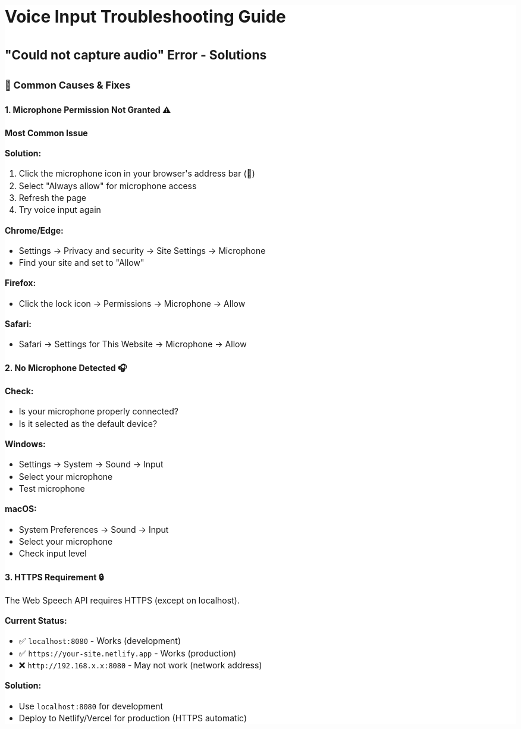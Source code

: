 # Voice Input Troubleshooting Guide

## "Could not capture audio" Error - Solutions

### 🎤 Common Causes & Fixes

#### 1. **Microphone Permission Not Granted** ⚠️
**Most Common Issue**

**Solution:**
1. Click the microphone icon in your browser's address bar (🎤)
2. Select "Always allow" for microphone access
3. Refresh the page
4. Try voice input again

**Chrome/Edge:**
- Settings → Privacy and security → Site Settings → Microphone
- Find your site and set to "Allow"

**Firefox:**
- Click the lock icon → Permissions → Microphone → Allow

**Safari:**
- Safari → Settings for This Website → Microphone → Allow

#### 2. **No Microphone Detected** 🎧

**Check:**
- Is your microphone properly connected?
- Is it selected as the default device?

**Windows:**
- Settings → System → Sound → Input
- Select your microphone
- Test microphone

**macOS:**
- System Preferences → Sound → Input
- Select your microphone
- Check input level

#### 3. **HTTPS Requirement** 🔒

The Web Speech API requires HTTPS (except on localhost).

**Current Status:**
- ✅ `localhost:8080` - Works (development)
- ✅ `https://your-site.netlify.app` - Works (production)
- ❌ `http://192.168.x.x:8080` - May not work (network address)

**Solution:**
- Use `localhost:8080` for development
- Deploy to Netlify/Vercel for production (HTTPS automatic)
